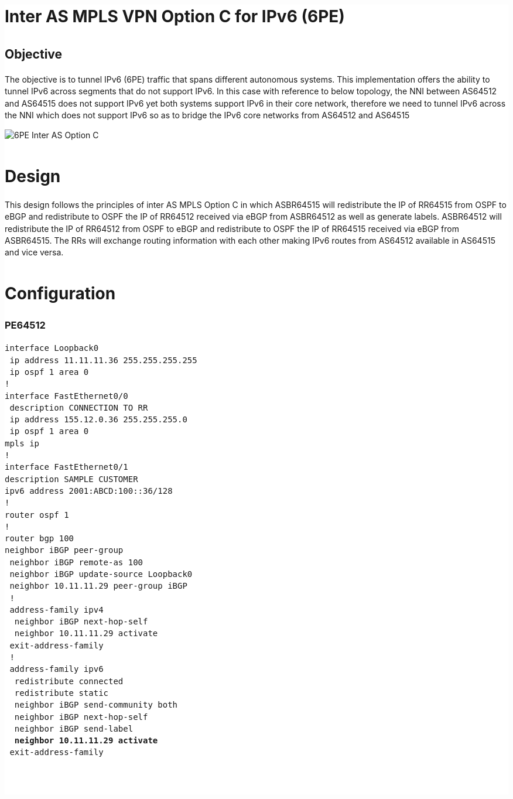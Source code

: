 # Inter AS MPLS VPN Option C for IPv6 (6PE)

## Objective   
The objective is to tunnel IPv6 (6PE) traffic that spans different autonomous systems. This implementation offers the ability to tunnel IPv6 across segments that do not support IPv6.
In this case with reference to below topology, the NNI between AS64512 and AS64515 does not support IPv6 yet both systems support IPv6 in their core network, therefore we need to tunnel IPv6 across the NNI which does not support IPv6 so as to bridge the IPv6 core networks from AS64512 and AS64515


<img width="727" alt="6PE Inter AS Option C" src="https://user-images.githubusercontent.com/50369643/62412530-8e9c9500-b60c-11e9-8473-9f11104817c8.png">


# Design
This design follows the principles of inter AS MPLS Option C in which ASBR64515 will redistribute the IP of RR64515 from OSPF to eBGP and redistribute to OSPF the IP of RR64512 received via eBGP from ASBR64512 as well as generate labels. ASBR64512 will redistribute the IP of RR64512 from OSPF to eBGP and redistribute to OSPF the IP of RR64515 received via eBGP from ASBR64515.
The RRs will exchange routing information with each other making IPv6 routes from AS64512 available in AS64515 and vice versa.

# Configuration
### PE64512
<pre>
interface Loopback0
 ip address 11.11.11.36 255.255.255.255
 ip ospf 1 area 0
!
interface FastEthernet0/0
 description CONNECTION TO RR
 ip address 155.12.0.36 255.255.255.0
 ip ospf 1 area 0
mpls ip
!
interface FastEthernet0/1
description SAMPLE CUSTOMER
ipv6 address 2001:ABCD:100::36/128
!
router ospf 1
!
router bgp 100
neighbor iBGP peer-group
 neighbor iBGP remote-as 100
 neighbor iBGP update-source Loopback0
 neighbor 10.11.11.29 peer-group iBGP
 !
 address-family ipv4
  neighbor iBGP next-hop-self
  neighbor 10.11.11.29 activate
 exit-address-family
 !
 address-family ipv6
  redistribute connected
  redistribute static
  neighbor iBGP send-community both
  neighbor iBGP next-hop-self
  neighbor iBGP send-label
  <b>neighbor 10.11.11.29 activate</b>
 exit-address-family